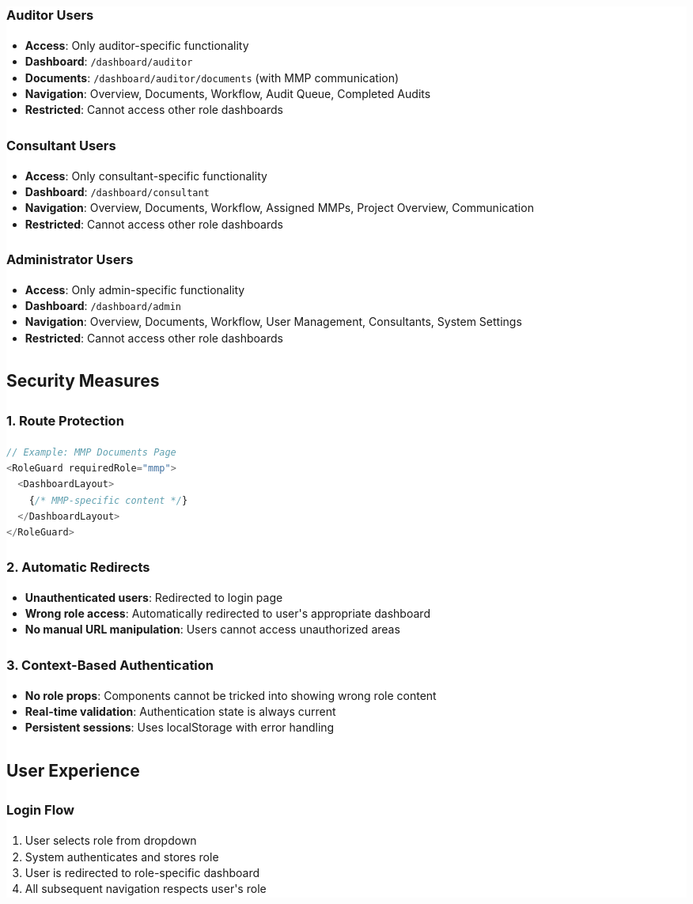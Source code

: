 ### Auditor Users
- **Access**: Only auditor-specific functionality
- **Dashboard**: `/dashboard/auditor`
- **Documents**: `/dashboard/auditor/documents` (with MMP communication)
- **Navigation**: Overview, Documents, Workflow, Audit Queue, Completed Audits
- **Restricted**: Cannot access other role dashboards

### Consultant Users
- **Access**: Only consultant-specific functionality
- **Dashboard**: `/dashboard/consultant`
- **Navigation**: Overview, Documents, Workflow, Assigned MMPs, Project Overview, Communication
- **Restricted**: Cannot access other role dashboards

### Administrator Users
- **Access**: Only admin-specific functionality
- **Dashboard**: `/dashboard/admin`
- **Navigation**: Overview, Documents, Workflow, User Management, Consultants, System Settings
- **Restricted**: Cannot access other role dashboards

## Security Measures

### 1. Route Protection
```typescript
// Example: MMP Documents Page
<RoleGuard requiredRole="mmp">
  <DashboardLayout>
    {/* MMP-specific content */}
  </DashboardLayout>
</RoleGuard>
```

### 2. Automatic Redirects
- **Unauthenticated users**: Redirected to login page
- **Wrong role access**: Automatically redirected to user's appropriate dashboard
- **No manual URL manipulation**: Users cannot access unauthorized areas

### 3. Context-Based Authentication
- **No role props**: Components cannot be tricked into showing wrong role content
- **Real-time validation**: Authentication state is always current
- **Persistent sessions**: Uses localStorage with error handling

## User Experience

### Login Flow
1. User selects role from dropdown
2. System authenticates and stores role
3. User is redirected to role-specific dashboard
4. All subsequent navigation respects user's role
